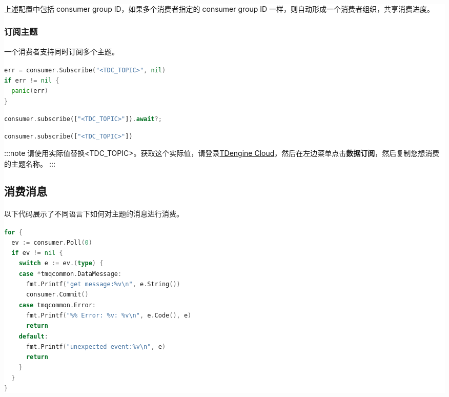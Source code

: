 </TabItem>
</Tabs>

上述配置中包括 consumer group ID，如果多个消费者指定的 consumer group ID 一样，则自动形成一个消费者组织，共享消费进度。

### 订阅主题

一个消费者支持同时订阅多个主题。

<Tabs defaultValue="Go" groupId="lang">

<TabItem value="Go" label="Go">

```go
err = consumer.Subscribe("<TDC_TOPIC>", nil)
if err != nil {
  panic(err)
}
```

</TabItem>
<TabItem value="Rust" label="Rust">

```rust
consumer.subscribe(["<TDC_TOPIC>"]).await?;
```

</TabItem>

<TabItem value="Python" label="Python">

```python
consumer.subscribe(["<TDC_TOPIC>"])
```

</TabItem>
</Tabs>

:::note
请使用实际值替换<TDC_TOPIC\>。获取这个实际值，请登录[TDengine Cloud](https://cloud.taosdata.com)，然后在左边菜单点击**数据订阅**，然后复制您想消费的主题名称。
:::

## 消费消息

以下代码展示了不同语言下如何对主题的消息进行消费。

<Tabs defaultValue="Go" groupId="lang">

<TabItem value="Go" label="Go">

```go
for {
  ev := consumer.Poll(0)
  if ev != nil {
    switch e := ev.(type) {
    case *tmqcommon.DataMessage:
      fmt.Printf("get message:%v\n", e.String())
      consumer.Commit()
    case tmqcommon.Error:
      fmt.Printf("%% Error: %v: %v\n", e.Code(), e)
      return
    default:
      fmt.Printf("unexpected event:%v\n", e)
      return
    }
  }
}
```
